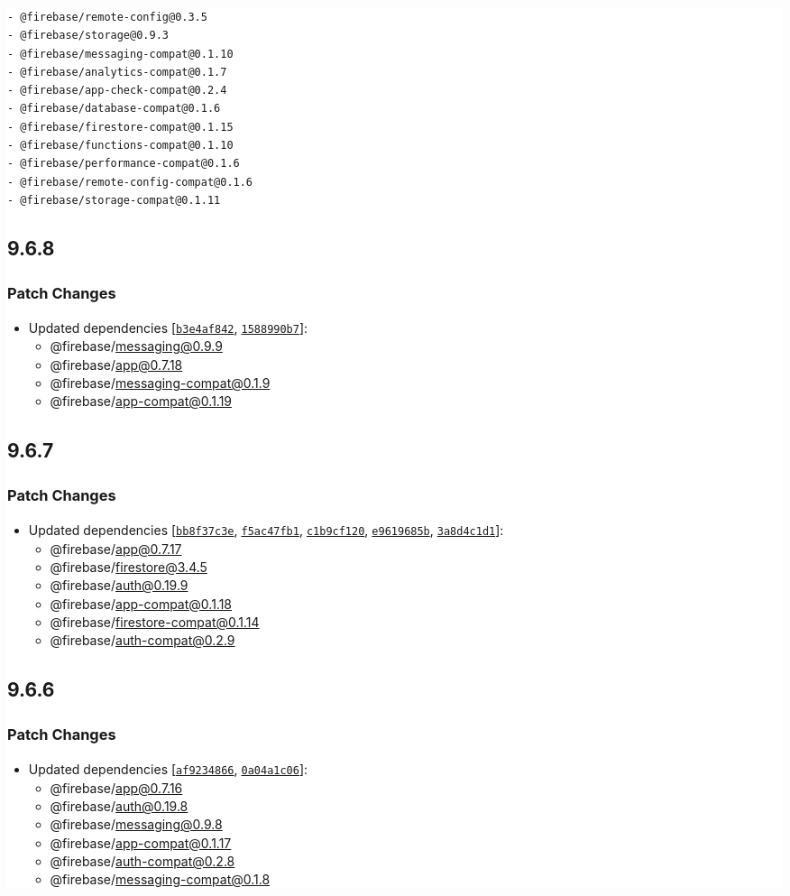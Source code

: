     - @firebase/remote-config@0.3.5
    - @firebase/storage@0.9.3
    - @firebase/messaging-compat@0.1.10
    - @firebase/analytics-compat@0.1.7
    - @firebase/app-check-compat@0.2.4
    - @firebase/database-compat@0.1.6
    - @firebase/firestore-compat@0.1.15
    - @firebase/functions-compat@0.1.10
    - @firebase/performance-compat@0.1.6
    - @firebase/remote-config-compat@0.1.6
    - @firebase/storage-compat@0.1.11

## 9.6.8

### Patch Changes

- Updated
  dependencies [[`b3e4af842`](https://github.com/firebase/firebase-js-sdk/commit/b3e4af842786af7371430fa5b04a814435faa791), [`1588990b7`](https://github.com/firebase/firebase-js-sdk/commit/1588990b7fb06b6fa545c0d478663e137ec0ea07)]:
    - @firebase/messaging@0.9.9
    - @firebase/app@0.7.18
    - @firebase/messaging-compat@0.1.9
    - @firebase/app-compat@0.1.19

## 9.6.7

### Patch Changes

- Updated
  dependencies [[`bb8f37c3e`](https://github.com/firebase/firebase-js-sdk/commit/bb8f37c3e83e73876d14fa751cb04ae5e1367394), [`f5ac47fb1`](https://github.com/firebase/firebase-js-sdk/commit/f5ac47fb1a44f7b985fcae1d934e1ffb6ba41d67), [`c1b9cf120`](https://github.com/firebase/firebase-js-sdk/commit/c1b9cf1201807fc177a89c9613c06130524563e4), [`e9619685b`](https://github.com/firebase/firebase-js-sdk/commit/e9619685b9153f7d6f8767e09e2e1eacc337df76), [`3a8d4c1d1`](https://github.com/firebase/firebase-js-sdk/commit/3a8d4c1d1a5e5fda5906b1feb96324efb68739cd)]:
    - @firebase/app@0.7.17
    - @firebase/firestore@3.4.5
    - @firebase/auth@0.19.9
    - @firebase/app-compat@0.1.18
    - @firebase/firestore-compat@0.1.14
    - @firebase/auth-compat@0.2.9

## 9.6.6

### Patch Changes

- Updated
  dependencies [[`af9234866`](https://github.com/firebase/firebase-js-sdk/commit/af923486662bc9449cca122b55840b045c9b4a5a), [`0a04a1c06`](https://github.com/firebase/firebase-js-sdk/commit/0a04a1c0657d74657b88aa5e67608b815cb3c03d)]:
    - @firebase/app@0.7.16
    - @firebase/auth@0.19.8
    - @firebase/messaging@0.9.8
    - @firebase/app-compat@0.1.17
    - @firebase/auth-compat@0.2.8
    - @firebase/messaging-compat@0.1.8
